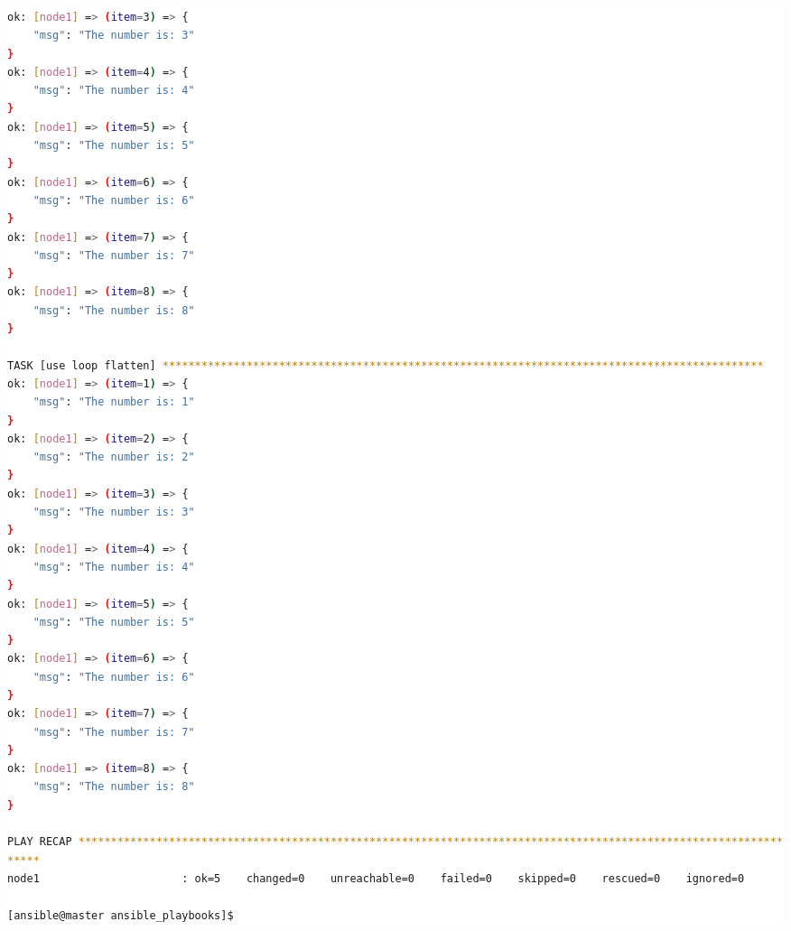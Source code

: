 ```sh
ok: [node1] => (item=3) => {
    "msg": "The number is: 3"
}
ok: [node1] => (item=4) => {
    "msg": "The number is: 4"
}
ok: [node1] => (item=5) => {
    "msg": "The number is: 5"
}
ok: [node1] => (item=6) => {
    "msg": "The number is: 6"
}
ok: [node1] => (item=7) => {
    "msg": "The number is: 7"
}
ok: [node1] => (item=8) => {
    "msg": "The number is: 8"
}

TASK [use loop flatten] *********************************************************************************************
ok: [node1] => (item=1) => {
    "msg": "The number is: 1"
}
ok: [node1] => (item=2) => {
    "msg": "The number is: 2"
}
ok: [node1] => (item=3) => {
    "msg": "The number is: 3"
}
ok: [node1] => (item=4) => {
    "msg": "The number is: 4"
}
ok: [node1] => (item=5) => {
    "msg": "The number is: 5"
}
ok: [node1] => (item=6) => {
    "msg": "The number is: 6"
}
ok: [node1] => (item=7) => {
    "msg": "The number is: 7"
}
ok: [node1] => (item=8) => {
    "msg": "The number is: 8"
}

PLAY RECAP ******************************************************************************************************************
node1                      : ok=5    changed=0    unreachable=0    failed=0    skipped=0    rescued=0    ignored=0

[ansible@master ansible_playbooks]$
```
